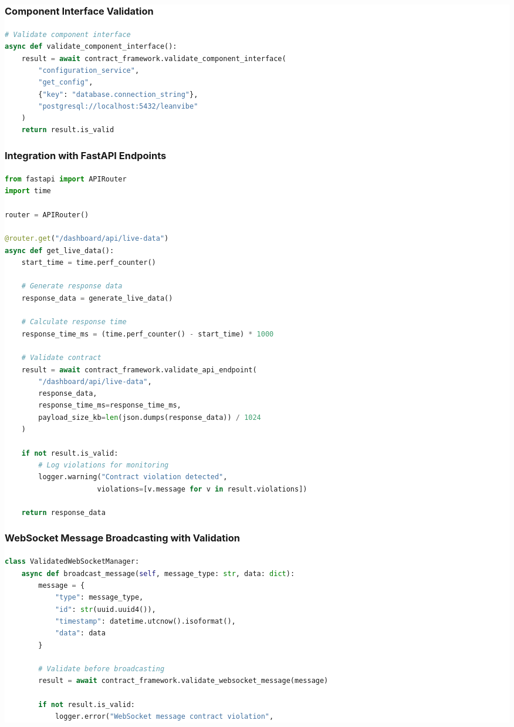 ### Component Interface Validation

```python
# Validate component interface
async def validate_component_interface():
    result = await contract_framework.validate_component_interface(
        "configuration_service",
        "get_config",
        {"key": "database.connection_string"},
        "postgresql://localhost:5432/leanvibe"
    )
    return result.is_valid
```

### Integration with FastAPI Endpoints

```python
from fastapi import APIRouter
import time

router = APIRouter()

@router.get("/dashboard/api/live-data")
async def get_live_data():
    start_time = time.perf_counter()
    
    # Generate response data
    response_data = generate_live_data()
    
    # Calculate response time
    response_time_ms = (time.perf_counter() - start_time) * 1000
    
    # Validate contract
    result = await contract_framework.validate_api_endpoint(
        "/dashboard/api/live-data",
        response_data,
        response_time_ms=response_time_ms,
        payload_size_kb=len(json.dumps(response_data)) / 1024
    )
    
    if not result.is_valid:
        # Log violations for monitoring
        logger.warning("Contract violation detected", 
                      violations=[v.message for v in result.violations])
    
    return response_data
```

### WebSocket Message Broadcasting with Validation

```python
class ValidatedWebSocketManager:
    async def broadcast_message(self, message_type: str, data: dict):
        message = {
            "type": message_type,
            "id": str(uuid.uuid4()),
            "timestamp": datetime.utcnow().isoformat(),
            "data": data
        }
        
        # Validate before broadcasting
        result = await contract_framework.validate_websocket_message(message)
        
        if not result.is_valid:
            logger.error("WebSocket message contract violation",
```